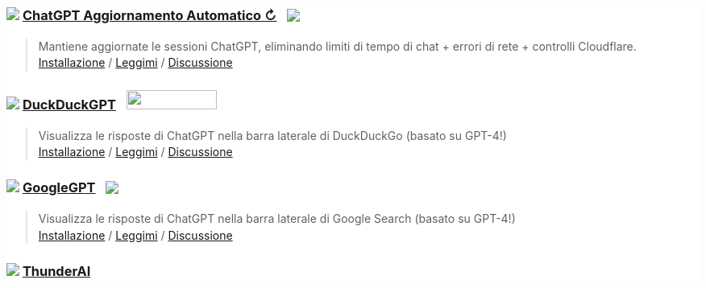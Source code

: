 ### <picture><source type="image/png" media="(prefers-color-scheme: dark)" srcset="https://media.chatgptautorefresh.com/images/icons/openai/white/icon48.png?a45cf1e"><img width=21 src="https://media.chatgptautorefresh.com/images/icons/openai/black/icon48.png?a45cf1e"></picture> [ChatGPT Aggiornamento Automatico ↻](https://chatgptautorefresh.com) &nbsp;<a href="https://github.com/awesome-scripts/awesome-userscripts#chatgpt" target="_blank" rel="noopener"><img src="https://media.chatgptautorefresh.com/images/badges/awesome/badge.svg?1080f44" style="margin:0 0 -2px 5px"></a>

> Mantiene aggiornate le sessioni ChatGPT, eliminando limiti di tempo di chat + errori di rete + controlli Cloudflare.
<br>[Installazione](https://docs.chatgptautorefresh.com/#-installation) /
[Leggimi](https://docs.chatgptautorefresh.com/#readme) /
[Discussione](https://github.chatgptautorefresh.com/discussions)

### <img width=23 src="https://media.ddgpt.com/images/icons/duckduckgpt/icon48.png?af89302"> [DuckDuckGPT](https://duckduckgpt.com) &nbsp;<a href="https://www.producthunt.com/posts/duckduckgpt?utm_source=badge-featured&utm_medium=badge&utm_souce=badge-duckduckgpt" target="_blank" rel="noopener"><img src="https://api.producthunt.com/widgets/embed-image/v1/featured.svg?post_id=379261&theme=light" style="width: 112px; height: 24px; margin:0 0 -4px 5px;" width="112" height="24" /></a>

> Visualizza le risposte di ChatGPT nella barra laterale di DuckDuckGo (basato su GPT-4!)
<br>[Installazione](https://docs.ddgpt.com/#-installation) /
[Leggimi](https://docs.ddgpt.com/#readme) /
[Discussione](https://github.ddgpt.com/discussions)

### <picture><source type="image/png" media="(prefers-color-scheme: dark)" srcset="https://media.googlegpt.io/images/icons/googlegpt/white/icon32.png?8652a6e"><img width=21 src="https://media.googlegpt.io/images/icons/googlegpt/black/icon32.png?8652a6e"></picture> [GoogleGPT](https://googlegpt.io) &nbsp;<a href="https://github.com/awesome-scripts/awesome-userscripts#chatgpt" target="_blank" rel="noopener"><img src="https://media.googlegpt.io/images/badges/awesome/badge.svg?699c63d" style="margin:0 0 -2px 5px"></a>

> Visualizza le risposte di ChatGPT nella barra laterale di Google Search (basato su GPT-4!)
<br>[Installazione](https://greasyfork.org/scripts/478597-googlegpt) /
[Leggimi](https://docs.googlegpt.io/#readme) /
[Discussione](https://github.googlegpt.io/discussions)

### <img width=23 src="https://media.chatgptjs.org/images/icons/platforms/thunderbird/icon32.png?313a9c5"> [ThunderAI](https://micz.it/thunderdbird-addon-thunderai/)
